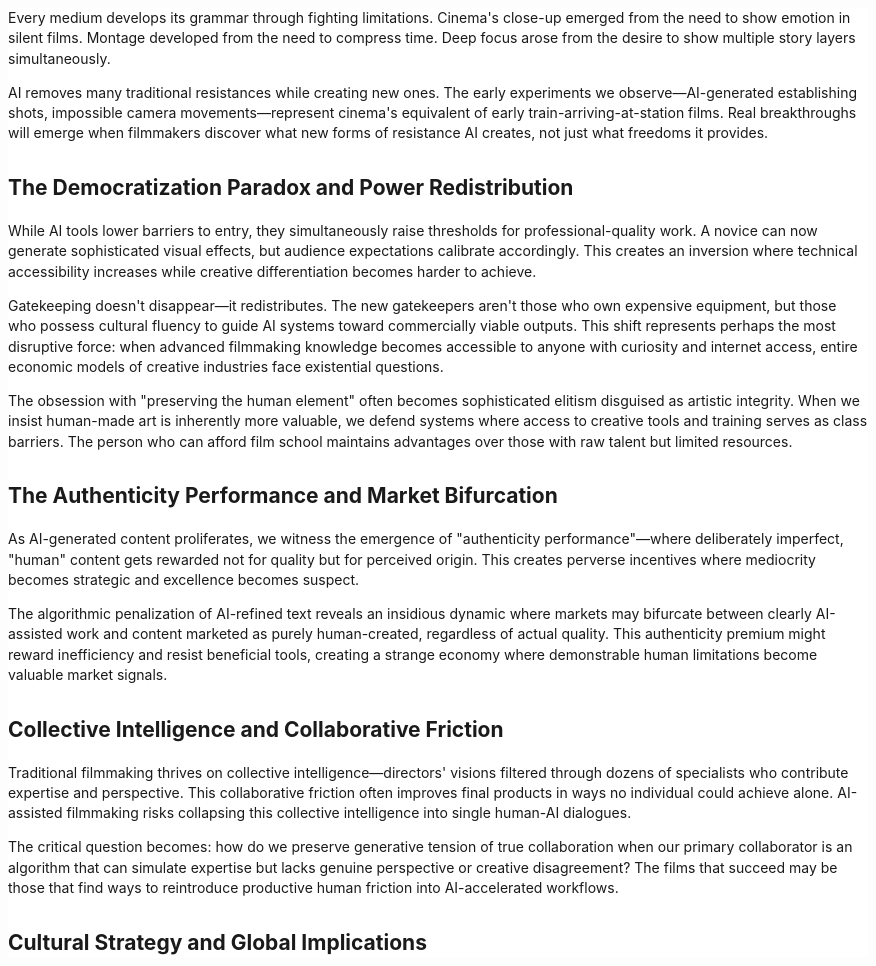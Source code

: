 Every medium develops its grammar through fighting limitations. Cinema's close-up emerged from the need to show emotion in silent films. Montage developed from the need to compress time. Deep focus arose from the desire to show multiple story layers simultaneously.

AI removes many traditional resistances while creating new ones. The early experiments we observe—AI-generated establishing shots, impossible camera movements—represent cinema's equivalent of early train-arriving-at-station films. Real breakthroughs will emerge when filmmakers discover what new forms of resistance AI creates, not just what freedoms it provides.

## The Democratization Paradox and Power Redistribution

While AI tools lower barriers to entry, they simultaneously raise thresholds for professional-quality work. A novice can now generate sophisticated visual effects, but audience expectations calibrate accordingly. This creates an inversion where technical accessibility increases while creative differentiation becomes harder to achieve.

Gatekeeping doesn't disappear—it redistributes. The new gatekeepers aren't those who own expensive equipment, but those who possess cultural fluency to guide AI systems toward commercially viable outputs. This shift represents perhaps the most disruptive force: when advanced filmmaking knowledge becomes accessible to anyone with curiosity and internet access, entire economic models of creative industries face existential questions.

The obsession with "preserving the human element" often becomes sophisticated elitism disguised as artistic integrity. When we insist human-made art is inherently more valuable, we defend systems where access to creative tools and training serves as class barriers. The person who can afford film school maintains advantages over those with raw talent but limited resources.

## The Authenticity Performance and Market Bifurcation

As AI-generated content proliferates, we witness the emergence of "authenticity performance"—where deliberately imperfect, "human" content gets rewarded not for quality but for perceived origin. This creates perverse incentives where mediocrity becomes strategic and excellence becomes suspect.

The algorithmic penalization of AI-refined text reveals an insidious dynamic where markets may bifurcate between clearly AI-assisted work and content marketed as purely human-created, regardless of actual quality. This authenticity premium might reward inefficiency and resist beneficial tools, creating a strange economy where demonstrable human limitations become valuable market signals.

## Collective Intelligence and Collaborative Friction

Traditional filmmaking thrives on collective intelligence—directors' visions filtered through dozens of specialists who contribute expertise and perspective. This collaborative friction often improves final products in ways no individual could achieve alone. AI-assisted filmmaking risks collapsing this collective intelligence into single human-AI dialogues.

The critical question becomes: how do we preserve generative tension of true collaboration when our primary collaborator is an algorithm that can simulate expertise but lacks genuine perspective or creative disagreement? The films that succeed may be those that find ways to reintroduce productive human friction into AI-accelerated workflows.

## Cultural Strategy and Global Implications
